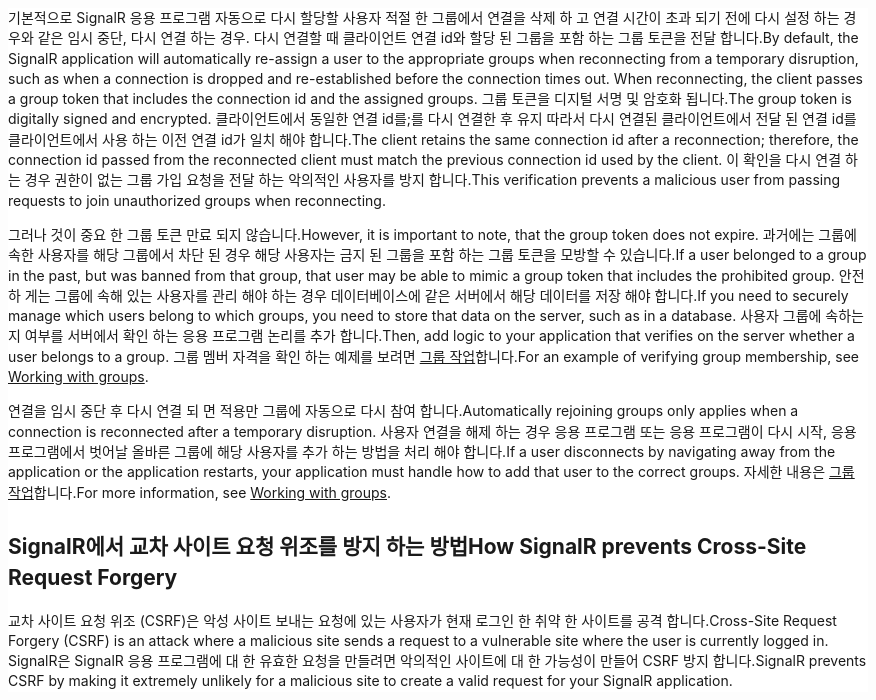 <span data-ttu-id="c50e7-145">기본적으로 SignalR 응용 프로그램 자동으로 다시 할당할 사용자 적절 한 그룹에서 연결을 삭제 하 고 연결 시간이 초과 되기 전에 다시 설정 하는 경우와 같은 임시 중단, 다시 연결 하는 경우. 다시 연결할 때 클라이언트 연결 id와 할당 된 그룹을 포함 하는 그룹 토큰을 전달 합니다.</span><span class="sxs-lookup"><span data-stu-id="c50e7-145">By default, the SignalR application will automatically re-assign a user to the appropriate groups when reconnecting from a temporary disruption, such as when a connection is dropped and re-established before the connection times out. When reconnecting, the client passes a group token that includes the connection id and the assigned groups.</span></span> <span data-ttu-id="c50e7-146">그룹 토큰을 디지털 서명 및 암호화 됩니다.</span><span class="sxs-lookup"><span data-stu-id="c50e7-146">The group token is digitally signed and encrypted.</span></span> <span data-ttu-id="c50e7-147">클라이언트에서 동일한 연결 id를;를 다시 연결한 후 유지 따라서 다시 연결된 클라이언트에서 전달 된 연결 id를 클라이언트에서 사용 하는 이전 연결 id가 일치 해야 합니다.</span><span class="sxs-lookup"><span data-stu-id="c50e7-147">The client retains the same connection id after a reconnection; therefore, the connection id passed from the reconnected client must match the previous connection id used by the client.</span></span> <span data-ttu-id="c50e7-148">이 확인을 다시 연결 하는 경우 권한이 없는 그룹 가입 요청을 전달 하는 악의적인 사용자를 방지 합니다.</span><span class="sxs-lookup"><span data-stu-id="c50e7-148">This verification prevents a malicious user from passing requests to join unauthorized groups when reconnecting.</span></span>

<span data-ttu-id="c50e7-149">그러나 것이 중요 한 그룹 토큰 만료 되지 않습니다.</span><span class="sxs-lookup"><span data-stu-id="c50e7-149">However, it is important to note, that the group token does not expire.</span></span> <span data-ttu-id="c50e7-150">과거에는 그룹에 속한 사용자를 해당 그룹에서 차단 된 경우 해당 사용자는 금지 된 그룹을 포함 하는 그룹 토큰을 모방할 수 있습니다.</span><span class="sxs-lookup"><span data-stu-id="c50e7-150">If a user belonged to a group in the past, but was banned from that group, that user may be able to mimic a group token that includes the prohibited group.</span></span> <span data-ttu-id="c50e7-151">안전 하 게는 그룹에 속해 있는 사용자를 관리 해야 하는 경우 데이터베이스에 같은 서버에서 해당 데이터를 저장 해야 합니다.</span><span class="sxs-lookup"><span data-stu-id="c50e7-151">If you need to securely manage which users belong to which groups, you need to store that data on the server, such as in a database.</span></span> <span data-ttu-id="c50e7-152">사용자 그룹에 속하는지 여부를 서버에서 확인 하는 응용 프로그램 논리를 추가 합니다.</span><span class="sxs-lookup"><span data-stu-id="c50e7-152">Then, add logic to your application that verifies on the server whether a user belongs to a group.</span></span> <span data-ttu-id="c50e7-153">그룹 멤버 자격을 확인 하는 예제를 보려면 [그룹 작업](../guide-to-the-api/working-with-groups.md)합니다.</span><span class="sxs-lookup"><span data-stu-id="c50e7-153">For an example of verifying group membership, see [Working with groups](../guide-to-the-api/working-with-groups.md).</span></span>

<span data-ttu-id="c50e7-154">연결을 임시 중단 후 다시 연결 되 면 적용만 그룹에 자동으로 다시 참여 합니다.</span><span class="sxs-lookup"><span data-stu-id="c50e7-154">Automatically rejoining groups only applies when a connection is reconnected after a temporary disruption.</span></span> <span data-ttu-id="c50e7-155">사용자 연결을 해제 하는 경우 응용 프로그램 또는 응용 프로그램이 다시 시작, 응용 프로그램에서 벗어날 올바른 그룹에 해당 사용자를 추가 하는 방법을 처리 해야 합니다.</span><span class="sxs-lookup"><span data-stu-id="c50e7-155">If a user disconnects by navigating away from the application or the application restarts, your application must handle how to add that user to the correct groups.</span></span> <span data-ttu-id="c50e7-156">자세한 내용은 [그룹 작업](../guide-to-the-api/working-with-groups.md)합니다.</span><span class="sxs-lookup"><span data-stu-id="c50e7-156">For more information, see [Working with groups](../guide-to-the-api/working-with-groups.md).</span></span>

<a id="csrf"></a>

## <a name="how-signalr-prevents-cross-site-request-forgery"></a><span data-ttu-id="c50e7-157">SignalR에서 교차 사이트 요청 위조를 방지 하는 방법</span><span class="sxs-lookup"><span data-stu-id="c50e7-157">How SignalR prevents Cross-Site Request Forgery</span></span>

<span data-ttu-id="c50e7-158">교차 사이트 요청 위조 (CSRF)은 악성 사이트 보내는 요청에 있는 사용자가 현재 로그인 한 취약 한 사이트를 공격 합니다.</span><span class="sxs-lookup"><span data-stu-id="c50e7-158">Cross-Site Request Forgery (CSRF) is an attack where a malicious site sends a request to a vulnerable site where the user is currently logged in.</span></span> <span data-ttu-id="c50e7-159">SignalR은 SignalR 응용 프로그램에 대 한 유효한 요청을 만들려면 악의적인 사이트에 대 한 가능성이 만들어 CSRF 방지 합니다.</span><span class="sxs-lookup"><span data-stu-id="c50e7-159">SignalR prevents CSRF by making it extremely unlikely for a malicious site to create a valid request for your SignalR application.</span></span>
